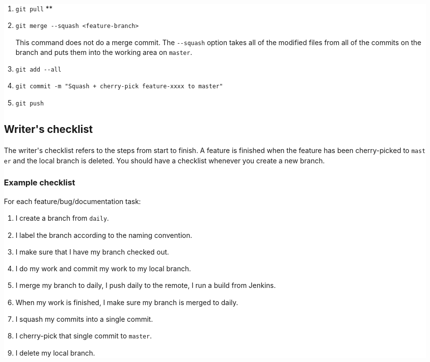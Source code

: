 1. `git pull` **

1. `git merge --squash <feature-branch>`

    This command does not do a merge commit. The `--squash` option takes all of the modified files from all of the commits on the branch and puts them into the working area on `master`.

1. `git add --all`

1. `git commit -m "Squash + cherry-pick feature-xxxx to master"`

1. `git push`

## Writer's checklist

The writer's checklist refers to the steps from start to finish. A feature is finished when the feature has been cherry-picked to `master` and the local branch is deleted. You should have a checklist whenever you create a new branch.

### Example checklist

For each feature/bug/documentation task:

1. I create a branch from `daily`.

1. I label the branch according to the naming convention.

1. I make sure that I have my branch checked out.

1. I do my work and commit my work to my local branch.

1. I merge my branch to daily, I push daily to the remote, I run a build from Jenkins.

1. When my work is finished, I make sure my branch is merged to daily.

1. I squash my commits into a single commit.

1. I cherry-pick that single commit to `master`.

1. I delete my local branch.